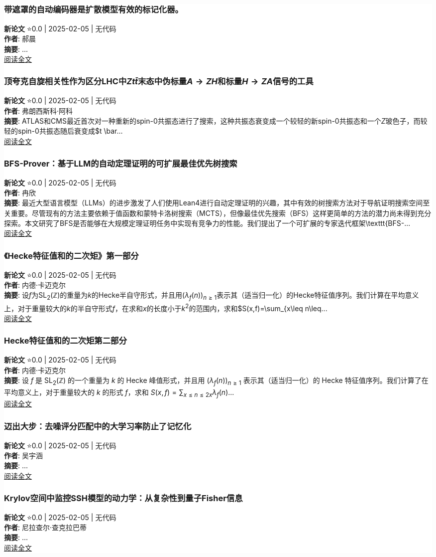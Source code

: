 
### 带遮罩的自动编码器是扩散模型有效的标记化器。
**新论文** ⭐0.0 | 2025-02-05 | 无代码  
**作者**: 郝晨  
**摘要**: ...  
[阅读全文](http://arxiv.org/abs/2502.03444v1)


### 顶夸克自旋相关性作为区分LHC中$Zt\bar t$末态中伪标量$A \to ZH$和标量$H \to ZA$信号的工具
**新论文** ⭐0.0 | 2025-02-05 | 无代码  
**作者**: 弗朗西斯科·阿科  
**摘要**: ATLAS和CMS最近首次对一种重新的spin-0共振态进行了搜索，这种共振态衰变成一个较轻的新spin-0共振态和一个$Z$玻色子，而较轻的spin-0共振态随后衰变成$t \bar...  
[阅读全文](http://arxiv.org/abs/2502.03443v1)


### BFS-Prover：基于LLM的自动定理证明的可扩展最佳优先树搜索
**新论文** ⭐0.0 | 2025-02-05 | 无代码  
**作者**: 冉欣  
**摘要**: 最近大型语言模型（LLMs）的进步激发了人们使用Lean4进行自动定理证明的兴趣，其中有效的树搜索方法对于导航证明搜索空间至关重要。尽管现有的方法主要依赖于值函数和蒙特卡洛树搜索（MCTS），但像最佳优先搜索（BFS）这样更简单的方法的潜力尚未得到充分探索。本文研究了BFS是否能够在大规模定理证明任务中实现有竞争力的性能。我们提出了一个可扩展的专家迭代框架\texttt{BFS-...  
[阅读全文](http://arxiv.org/abs/2502.03438v1)


### 《Hecke特征值和的二次矩》第一部分
**新论文** ⭐0.0 | 2025-02-05 | 无代码  
**作者**: 内德·卡迈克尔  
**摘要**: 设$f$为$\mathrm{SL}_2(\mathbb{Z})$的重量为$k$的Hecke半自守形式，并且用$(\lambda_f(n))_{n\geq1}$表示其（适当归一化）的Hecke特征值序列。我们计算在平均意义上，对于重量较大的$k$的半自守形式$f$，在求和$x$的长度小于$k^2$的范围内，求和$S(x,f)=\sum_{x\leq n\leq...  
[阅读全文](http://arxiv.org/abs/2502.03437v1)


### Hecke特征值和的二次矩第二部分
**新论文** ⭐0.0 | 2025-02-05 | 无代码  
**作者**: 内德·卡迈克尔  
**摘要**: 设 $f$ 是 $\mathrm{SL}_2(\mathbb{Z})$ 的一个重量为 $k$ 的 Hecke 峰值形式，并且用 $(\lambda_f(n))_{n\geq 1}$ 表示其（适当归一化）的 Hecke 特征值序列。我们计算了在平均意义上，对于重量较大的 $k$ 的形式 $f$，求和 $S(x,f)=\sum_{x\leq n\leq 2x} \lambda_f(n)$...  
[阅读全文](http://arxiv.org/abs/2502.03436v1)


### 迈出大步：去噪评分匹配中的大学习率防止了记忆化
**新论文** ⭐0.0 | 2025-02-05 | 无代码  
**作者**: 吴宇涵  
**摘要**: ...  
[阅读全文](http://arxiv.org/abs/2502.03435v1)


### Krylov空间中监控SSH模型的动力学：从复杂性到量子Fisher信息
**新论文** ⭐0.0 | 2025-02-05 | 无代码  
**作者**: 尼拉查尔·查克拉巴蒂  
**摘要**: ...  
[阅读全文](http://arxiv.org/abs/2502.03434v1)
